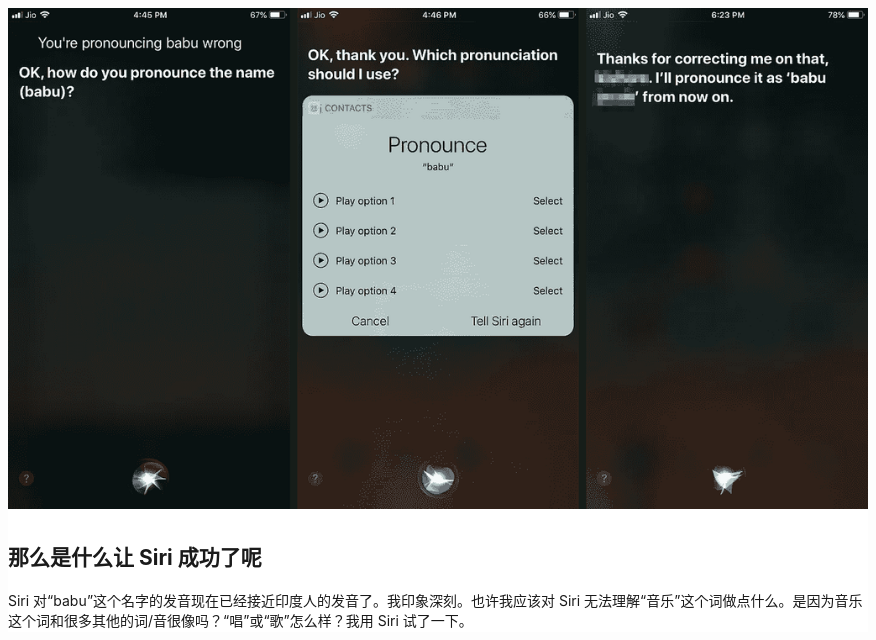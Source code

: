 ![](img/a5abe772102de2a3751b5c1fa568119d.png)

## 那么是什么让 Siri 成功了呢

Siri 对“babu”这个名字的发音现在已经接近印度人的发音了。我印象深刻。也许我应该对 Siri 无法理解“音乐”这个词做点什么。是因为音乐这个词和很多其他的词/音很像吗？“唱”或“歌”怎么样？我用 Siri 试了一下。

